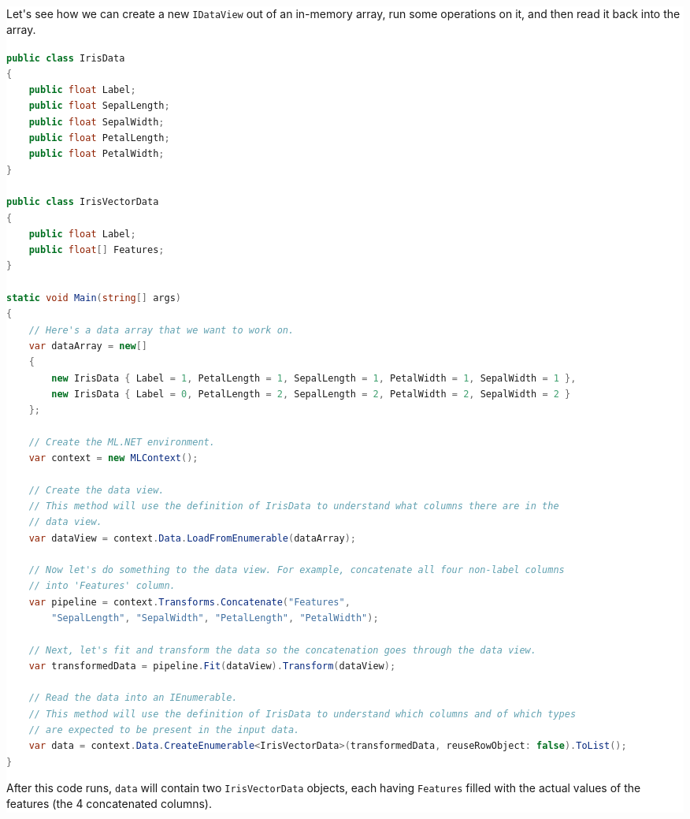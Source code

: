 Let's see how we can create a new `IDataView` out of an in-memory array, run some operations on it, and then read it back into the array.

```C#
public class IrisData
{
    public float Label;
    public float SepalLength;
    public float SepalWidth;
    public float PetalLength;
    public float PetalWidth;
}

public class IrisVectorData
{
    public float Label;
    public float[] Features;
}

static void Main(string[] args)
{
    // Here's a data array that we want to work on.
    var dataArray = new[]
    {
        new IrisData { Label = 1, PetalLength = 1, SepalLength = 1, PetalWidth = 1, SepalWidth = 1 },
        new IrisData { Label = 0, PetalLength = 2, SepalLength = 2, PetalWidth = 2, SepalWidth = 2 }
    };

    // Create the ML.NET environment.
    var context = new MLContext();

    // Create the data view.
    // This method will use the definition of IrisData to understand what columns there are in the
    // data view.
    var dataView = context.Data.LoadFromEnumerable(dataArray);

    // Now let's do something to the data view. For example, concatenate all four non-label columns
    // into 'Features' column.
    var pipeline = context.Transforms.Concatenate("Features",
        "SepalLength", "SepalWidth", "PetalLength", "PetalWidth");

    // Next, let's fit and transform the data so the concatenation goes through the data view.
    var transformedData = pipeline.Fit(dataView).Transform(dataView);

    // Read the data into an IEnumerable.
    // This method will use the definition of IrisData to understand which columns and of which types
    // are expected to be present in the input data.
    var data = context.Data.CreateEnumerable<IrisVectorData>(transformedData, reuseRowObject: false).ToList();
}
```
After this code runs, `data` will contain two `IrisVectorData` objects, each having `Features` filled with the actual values of the features (the 4 concatenated columns).
